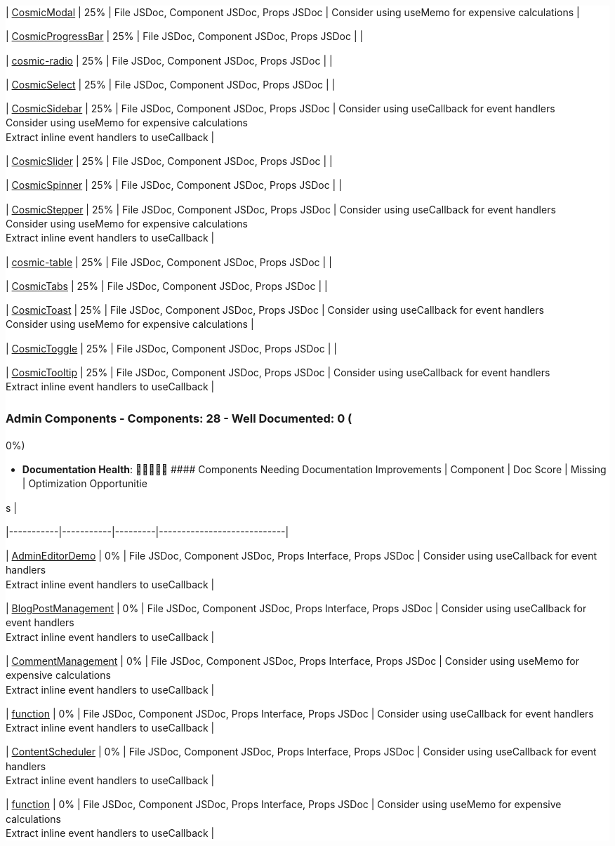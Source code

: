 | [CosmicModal](client/src/components/features/cosmic/cosmic-modal.tsx) | 25% | File JSDoc, Component JSDoc, Props JSDoc | Consider using useMemo for expensive calculations |

| [CosmicProgressBar](client/src/components/features/cosmic/cosmic-progress-bar.tsx) | 25% | File JSDoc, Component JSDoc, Props JSDoc | |

| [cosmic-radio](client/src/components/features/cosmic/cosmic-radio.tsx) | 25% | File JSDoc, Component JSDoc, Props JSDoc | |

| [CosmicSelect](client/src/components/features/cosmic/cosmic-select.tsx) | 25% | File JSDoc, Component JSDoc, Props JSDoc | |

| [CosmicSidebar](client/src/components/features/cosmic/cosmic-sidebar.tsx) | 25% | File JSDoc, Component JSDoc, Props JSDoc | Consider using useCallback for event handlers<br>Consider using useMemo for expensive calculations<br>Extract inline event handlers to useCallback |

| [CosmicSlider](client/src/components/features/cosmic/cosmic-slider.tsx) | 25% | File JSDoc, Component JSDoc, Props JSDoc | |

| [CosmicSpinner](client/src/components/features/cosmic/cosmic-spinner.tsx) | 25% | File JSDoc, Component JSDoc, Props JSDoc | |

| [CosmicStepper](client/src/components/features/cosmic/cosmic-stepper.tsx) | 25% | File JSDoc, Component JSDoc, Props JSDoc | Consider using useCallback for event handlers<br>Consider using useMemo for expensive calculations<br>Extract inline event handlers to useCallback |

| [cosmic-table](client/src/components/features/cosmic/cosmic-table.tsx) | 25% | File JSDoc, Component JSDoc, Props JSDoc | |

| [CosmicTabs](client/src/components/features/cosmic/cosmic-tabs.tsx) | 25% | File JSDoc, Component JSDoc, Props JSDoc | |

| [CosmicToast](client/src/components/features/cosmic/cosmic-toast.tsx) | 25% | File JSDoc, Component JSDoc, Props JSDoc | Consider using useCallback for event handlers<br>Consider using useMemo for expensive calculations |

| [CosmicToggle](client/src/components/features/cosmic/cosmic-toggle.tsx) | 25% | File JSDoc, Component JSDoc, Props JSDoc | |

| [CosmicTooltip](client/src/components/features/cosmic/cosmic-tooltip.tsx) | 25% | File JSDoc, Component JSDoc, Props JSDoc | Consider using useCallback for event handlers<br>Extract inline event handlers to useCallback |

### Admin Components - **Components**: 28 - **Well Documented**: 0 (

0%)

- **Documentation Health**: 🔴🔴🔴🔴🔴 #### Components Needing Documentation Improvements | Component | Doc Score | Missing | Optimization Opportunitie

s |

|-----------|-----------|---------|----------------------------|

| [AdminEditorDemo](client/src/components/features/admin/AdminEditorDemo.tsx) | 0% | File JSDoc, Component JSDoc, Props Interface, Props JSDoc | Consider using useCallback for event handlers<br>Extract inline event handlers to useCallback |

| [BlogPostManagement](client/src/components/features/admin/BlogPostManagement.tsx) | 0% | File JSDoc, Component JSDoc, Props Interface, Props JSDoc | Consider using useCallback for event handlers<br>Extract inline event handlers to useCallback |

| [CommentManagement](client/src/components/features/admin/CommentManagement.tsx) | 0% | File JSDoc, Component JSDoc, Props Interface, Props JSDoc | Consider using useMemo for expensive calculations<br>Extract inline event handlers to useCallback |

| [function](client/src/components/features/admin/ContentReview.tsx) | 0% | File JSDoc, Component JSDoc, Props Interface, Props JSDoc | Consider using useCallback for event handlers<br>Extract inline event handlers to useCallback |

| [ContentScheduler](client/src/components/features/admin/ContentScheduler.tsx) | 0% | File JSDoc, Component JSDoc, Props Interface, Props JSDoc | Consider using useCallback for event handlers<br>Extract inline event handlers to useCallback |

| [function](client/src/components/features/admin/DatabaseMonitor.tsx) | 0% | File JSDoc, Component JSDoc, Props Interface, Props JSDoc | Consider using useMemo for expensive calculations<br>Extract inline event handlers to useCallback |
